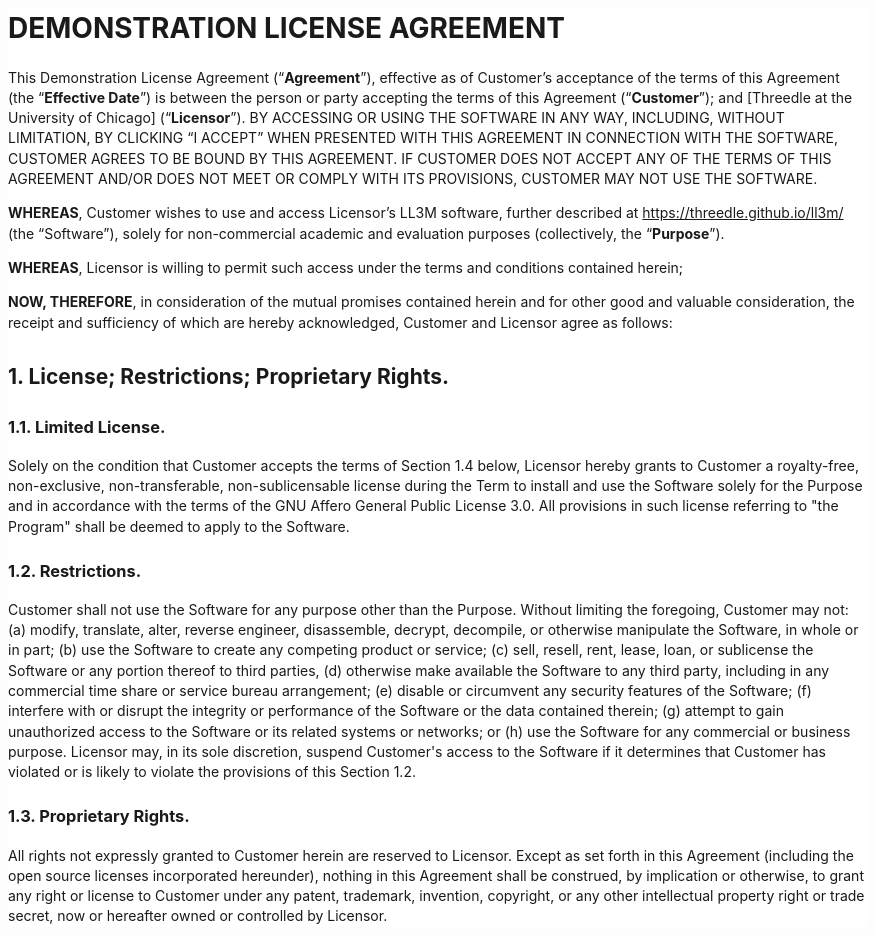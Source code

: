 # DEMONSTRATION LICENSE AGREEMENT

This Demonstration License Agreement (“**Agreement**”), effective as of Customer’s acceptance of the terms of this Agreement (the “**Effective Date**”) is between the person or party accepting the terms of this Agreement (“**Customer**”); and [Threedle at the University of Chicago] (“**Licensor**”). BY ACCESSING OR USING THE SOFTWARE IN ANY WAY, INCLUDING, WITHOUT LIMITATION, BY CLICKING “I ACCEPT” WHEN PRESENTED WITH THIS AGREEMENT IN CONNECTION WITH THE SOFTWARE, CUSTOMER AGREES TO BE BOUND BY THIS AGREEMENT. IF CUSTOMER DOES NOT ACCEPT ANY OF THE TERMS OF THIS AGREEMENT AND/OR DOES NOT MEET OR COMPLY WITH ITS PROVISIONS, CUSTOMER MAY NOT USE THE SOFTWARE.

**WHEREAS**, Customer wishes to use and access Licensor’s LL3M software, further described at https://threedle.github.io/ll3m/ (the “Software”), solely for non-commercial academic and evaluation purposes (collectively, the “**Purpose**”).

**WHEREAS**, Licensor is willing to permit such access under the terms and conditions contained herein;

**NOW, THEREFORE**, in consideration of the mutual promises contained herein and for other good and valuable consideration, the receipt and sufficiency of which are hereby acknowledged, Customer and Licensor agree as follows:

## 1. License; Restrictions; Proprietary Rights.

### 1.1. Limited License.

Solely on the condition that Customer accepts the terms of Section 1.4 below, Licensor hereby grants to Customer a royalty-free, non-exclusive, non-transferable, non-sublicensable license during the Term to install and use the Software solely for the Purpose and in accordance with the terms of the GNU Affero General Public License 3.0. All provisions in such license referring to "the Program" shall be deemed to apply to the Software.

### 1.2. Restrictions.

Customer shall not use the Software for any purpose other than the Purpose. Without limiting the foregoing, Customer may not: (a) modify, translate, alter, reverse engineer, disassemble, decrypt, decompile, or otherwise manipulate the Software, in whole or in part; (b) use the Software to create any competing product or service; (c) sell, resell, rent, lease, loan, or sublicense the Software or any portion thereof to third parties, (d) otherwise make available the Software to any third party, including in any commercial time share or service bureau arrangement; (e) disable or circumvent any security features of the Software; (f) interfere with or disrupt the integrity or performance of the Software or the data contained therein; (g) attempt to gain unauthorized access to the Software or its related systems or networks; or (h) use the Software for any commercial or business purpose. Licensor may, in its sole discretion, suspend Customer's access to the Software if it determines that Customer has violated or is likely to violate the provisions of this Section 1.2.

### 1.3. Proprietary Rights.

All rights not expressly granted to Customer herein are reserved to Licensor. Except as set forth in this Agreement (including the open source licenses incorporated hereunder), nothing in this Agreement shall be construed, by implication or otherwise, to grant any right or license to Customer under any patent, trademark, invention, copyright, or any other intellectual property right or trade secret, now or hereafter owned or controlled by Licensor.
